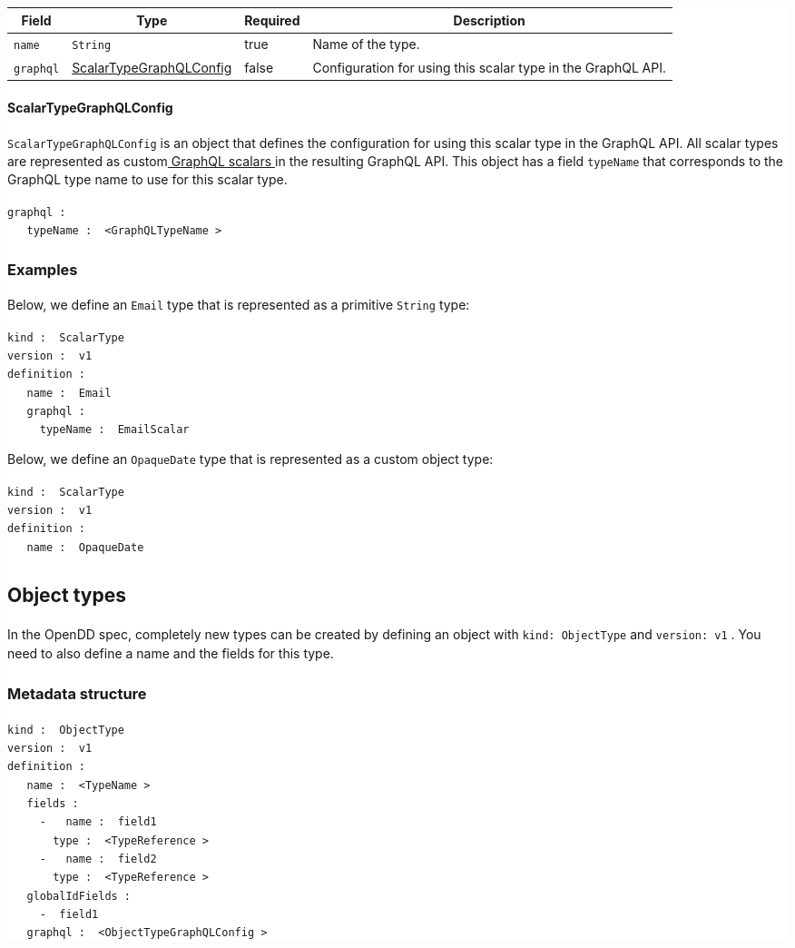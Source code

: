 | Field | Type | Required | Description |
|---|---|---|---|
|  `name`  |  `String`  | true | Name of the type. |
|  `graphql`  | [ ScalarTypeGraphQLConfig ](https://hasura.io/docs/3.0/data-domain-modeling/types/#object-type-examples/#scalartypegraphqlconfig) | false | Configuration for using this scalar type in the GraphQL API. |


#### ScalarTypeGraphQLConfig​

 `ScalarTypeGraphQLConfig` is an object that defines the configuration for using this scalar type in the GraphQL API.
All scalar types are represented as custom[ GraphQL scalars ](https://graphql.org/learn/schema/#scalar-types)in the resulting GraphQL API.
This object has a field `typeName` that corresponds to the GraphQL type name to use for this scalar type.

```
graphql :
   typeName :  <GraphQLTypeName >
```

### Examples​

Below, we define an `Email` type that is represented as a primitive `String` type:

```
kind :  ScalarType
version :  v1
definition :
   name :  Email
   graphql :
     typeName :  EmailScalar
```

Below, we define an `OpaqueDate` type that is represented as a custom object type:

```
kind :  ScalarType
version :  v1
definition :
   name :  OpaqueDate
```

## Object types​

In the OpenDD spec, completely new types can be created by defining an object with `kind: ObjectType` and `version: v1` .
You need to also define a name and the fields for this type.

### Metadata structure​

```
kind :  ObjectType
version :  v1
definition :
   name :  <TypeName >
   fields :
     -   name :  field1
       type :  <TypeReference >
     -   name :  field2
       type :  <TypeReference >
   globalIdFields :
     -  field1
   graphql :  <ObjectTypeGraphQLConfig >
```
